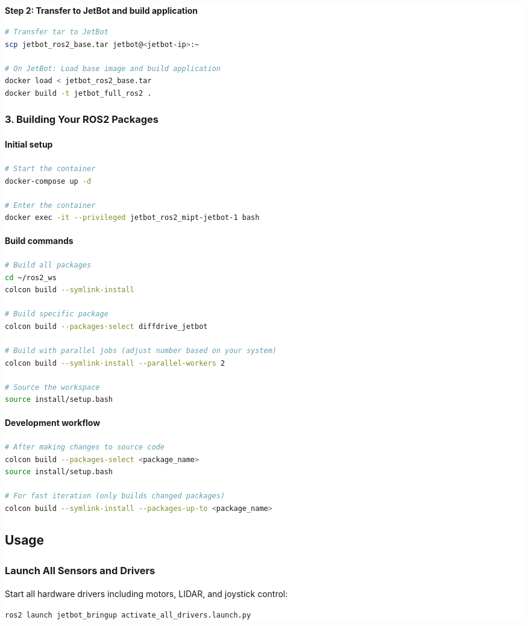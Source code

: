 **Step 2: Transfer to JetBot and build application**
```bash
# Transfer tar to JetBot
scp jetbot_ros2_base.tar jetbot@<jetbot-ip>:~

# On JetBot: Load base image and build application
docker load < jetbot_ros2_base.tar
docker build -t jetbot_full_ros2 .
```

### 3. Building Your ROS2 Packages

#### Initial setup
```bash
# Start the container
docker-compose up -d

# Enter the container
docker exec -it --privileged jetbot_ros2_mipt-jetbot-1 bash
```

#### Build commands
```bash
# Build all packages
cd ~/ros2_ws
colcon build --symlink-install

# Build specific package
colcon build --packages-select diffdrive_jetbot

# Build with parallel jobs (adjust number based on your system)
colcon build --symlink-install --parallel-workers 2

# Source the workspace
source install/setup.bash
```

#### Development workflow
```bash
# After making changes to source code
colcon build --packages-select <package_name>
source install/setup.bash

# For fast iteration (only builds changed packages)
colcon build --symlink-install --packages-up-to <package_name>
```

## Usage

### Launch All Sensors and Drivers
Start all hardware drivers including motors, LIDAR, and joystick control:
```bash
ros2 launch jetbot_bringup activate_all_drivers.launch.py
```
